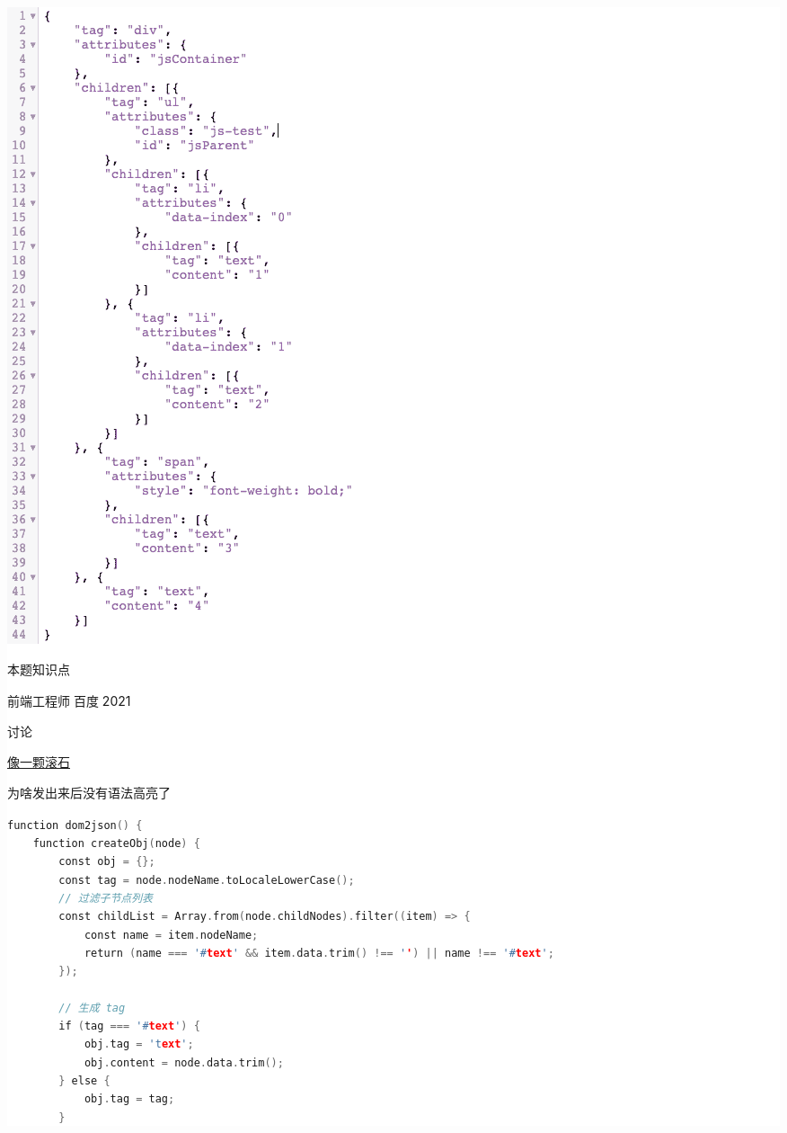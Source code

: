 ![](img/53eecc893fd30df2adfcf5f9b3cbdbe7.png)

本题知识点

前端工程师 百度 2021

讨论

[像一颗滚石](https://www.nowcoder.com/profile/932207386)

为啥发出来后没有语法高亮了

```cpp
function dom2json() {
    function createObj(node) {
        const obj = {};
        const tag = node.nodeName.toLocaleLowerCase();
        // 过滤子节点列表
        const childList = Array.from(node.childNodes).filter((item) => {
            const name = item.nodeName;
            return (name === '#text' && item.data.trim() !== '') || name !== '#text';
        });

        // 生成 tag
        if (tag === '#text') {
            obj.tag = 'text';
            obj.content = node.data.trim();
        } else {
            obj.tag = tag;
        }

```